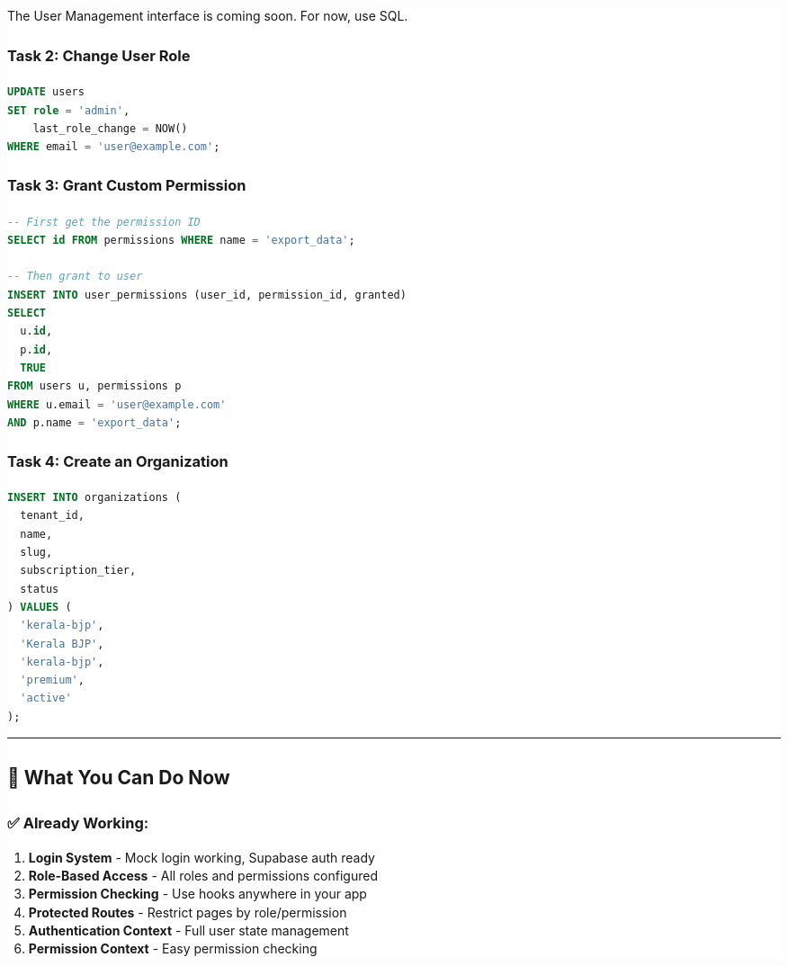 The User Management interface is coming soon. For now, use SQL.

### Task 2: Change User Role

```sql
UPDATE users
SET role = 'admin',
    last_role_change = NOW()
WHERE email = 'user@example.com';
```

### Task 3: Grant Custom Permission

```sql
-- First get the permission ID
SELECT id FROM permissions WHERE name = 'export_data';

-- Then grant to user
INSERT INTO user_permissions (user_id, permission_id, granted)
SELECT
  u.id,
  p.id,
  TRUE
FROM users u, permissions p
WHERE u.email = 'user@example.com'
AND p.name = 'export_data';
```

### Task 4: Create an Organization

```sql
INSERT INTO organizations (
  tenant_id,
  name,
  slug,
  subscription_tier,
  status
) VALUES (
  'kerala-bjp',
  'Kerala BJP',
  'kerala-bjp',
  'premium',
  'active'
);
```

---

## 🎨 What You Can Do Now

### ✅ Already Working:

1. **Login System** - Mock login working, Supabase auth ready
2. **Role-Based Access** - All roles and permissions configured
3. **Permission Checking** - Use hooks anywhere in your app
4. **Protected Routes** - Restrict pages by role/permission
5. **Authentication Context** - Full user state management
6. **Permission Context** - Easy permission checking
